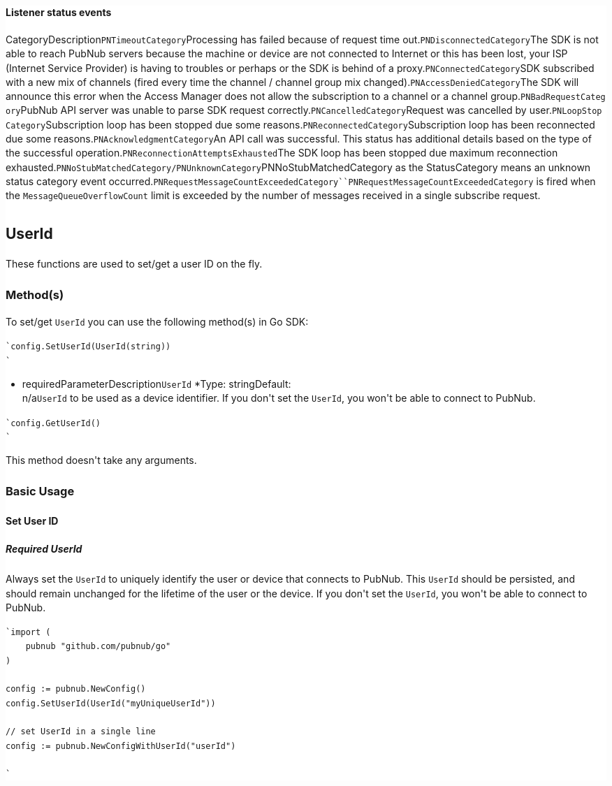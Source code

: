 #### Listener status events[​](#listener-status-events)

CategoryDescription`PNTimeoutCategory`Processing has failed because of request time out.`PNDisconnectedCategory`The SDK is not able to reach PubNub servers because the machine or device are not connected to Internet or this has been lost, your ISP (Internet Service Provider) is having to troubles or perhaps or the SDK is behind of a proxy.`PNConnectedCategory`SDK subscribed with a new mix of channels (fired every time the channel / channel group mix changed).`PNAccessDeniedCategory`The SDK will announce this error when the Access Manager does not allow the subscription to a channel or a channel group.`PNBadRequestCategory`PubNub API server was unable to parse SDK request correctly.`PNCancelledCategory`Request was cancelled by user.`PNLoopStopCategory`Subscription loop has been stopped due some reasons.`PNReconnectedCategory`Subscription loop has been reconnected due some reasons.`PNAcknowledgmentCategory`An API call was successful. This status has additional details based on the type of the successful operation.`PNReconnectionAttemptsExhausted`The SDK loop has been stopped due maximum reconnection exhausted.`PNNoStubMatchedCategory/PNUnknownCategory`PNNoStubMatchedCategory as the StatusCategory means an unknown status category event occurred.`PNRequestMessageCountExceededCategory``PNRequestMessageCountExceededCategory` is fired when the `MessageQueueOverflowCount` limit is exceeded by the number of messages received in a single subscribe request.

## UserId[​](#userid)

These functions are used to set/get a user ID on the fly.

### Method(s)[​](#methods-2)

To set/get `UserId` you can use the following method(s) in Go SDK:

```
`config.SetUserId(UserId(string))  
`
```

*  requiredParameterDescription`UserId` *Type: stringDefault:  
n/a`UserId` to be used as a device identifier. If you don't set the `UserId`, you won't be able to connect to PubNub.

```
`config.GetUserId()  
`
```

This method doesn't take any arguments.

### Basic Usage[​](#basic-usage-2)

#### Set User ID[​](#set-user-id)

##### Required UserId

Always set the `UserId` to uniquely identify the user or device that connects to PubNub. This `UserId` should be persisted, and should remain unchanged for the lifetime of the user or the device. If you don't set the `UserId`, you won't be able to connect to PubNub.

```
`import (  
    pubnub "github.com/pubnub/go"  
)  
  
config := pubnub.NewConfig()  
config.SetUserId(UserId("myUniqueUserId"))  
  
// set UserId in a single line  
config := pubnub.NewConfigWithUserId("userId")  
  
`
```
